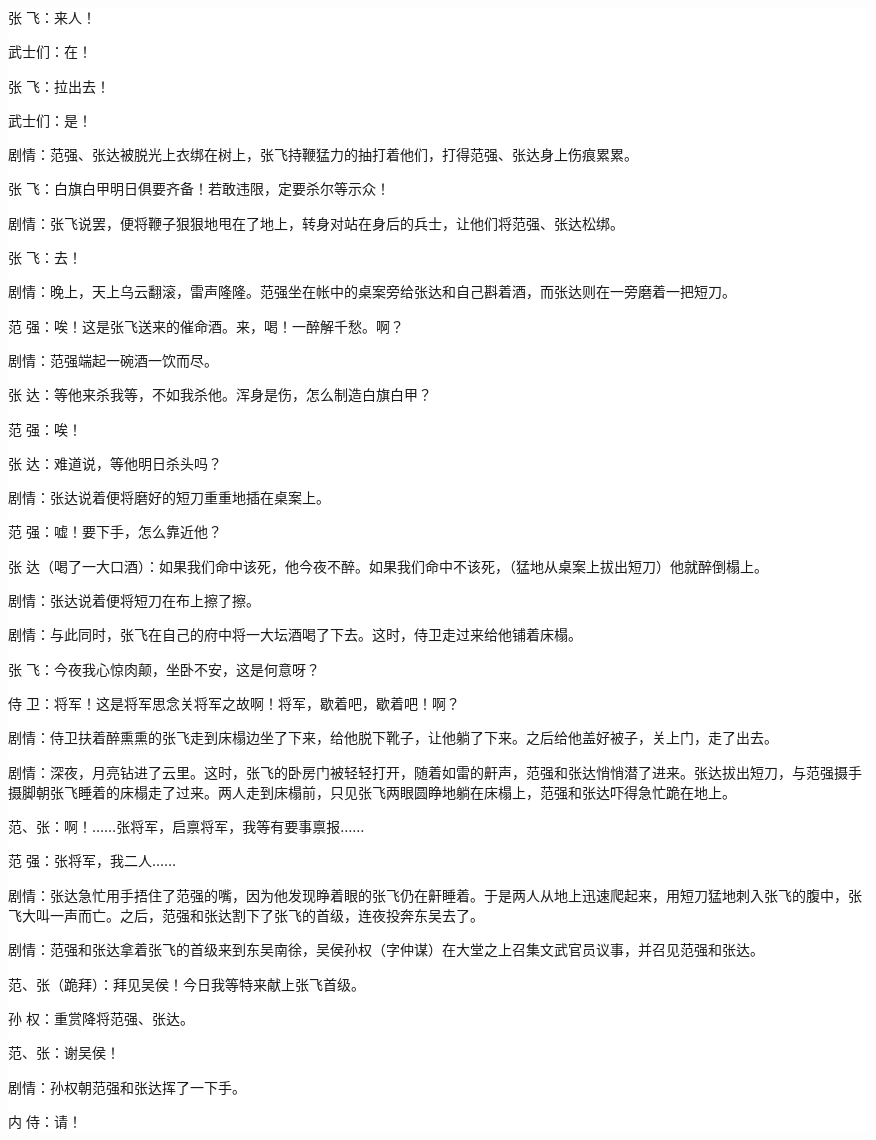 张 飞：来人！

武士们：在！

张 飞：拉出去！

武士们：是！

剧情：范强、张达被脱光上衣绑在树上，张飞持鞭猛力的抽打着他们，打得范强、张达身上伤痕累累。

张 飞：白旗白甲明日俱要齐备！若敢违限，定要杀尔等示众！

剧情：张飞说罢，便将鞭子狠狠地甩在了地上，转身对站在身后的兵士，让他们将范强、张达松绑。

张 飞：去！

剧情：晚上，天上乌云翻滚，雷声隆隆。范强坐在帐中的桌案旁给张达和自己斟着酒，而张达则在一旁磨着一把短刀。

范 强：唉！这是张飞送来的催命酒。来，喝！一醉解千愁。啊？

剧情：范强端起一碗酒一饮而尽。

张 达：等他来杀我等，不如我杀他。浑身是伤，怎么制造白旗白甲？

范 强：唉！

张 达：难道说，等他明日杀头吗？

剧情：张达说着便将磨好的短刀重重地插在桌案上。

范 强：嘘！要下手，怎么靠近他？

张 达（喝了一大口酒）：如果我们命中该死，他今夜不醉。如果我们命中不该死，（猛地从桌案上拔出短刀）他就醉倒榻上。

剧情：张达说着便将短刀在布上擦了擦。

剧情：与此同时，张飞在自己的府中将一大坛酒喝了下去。这时，侍卫走过来给他铺着床榻。

张 飞：今夜我心惊肉颠，坐卧不安，这是何意呀？

侍 卫：将军！这是将军思念关将军之故啊！将军，歇着吧，歇着吧！啊？

剧情：侍卫扶着醉熏熏的张飞走到床榻边坐了下来，给他脱下靴子，让他躺了下来。之后给他盖好被子，关上门，走了出去。

剧情：深夜，月亮钻进了云里。这时，张飞的卧房门被轻轻打开，随着如雷的鼾声，范强和张达悄悄潜了进来。张达拔出短刀，与范强摄手摄脚朝张飞睡着的床榻走了过来。两人走到床榻前，只见张飞两眼圆睁地躺在床榻上，范强和张达吓得急忙跪在地上。

范、张：啊！……张将军，启禀将军，我等有要事禀报……

范 强：张将军，我二人……

剧情：张达急忙用手捂住了范强的嘴，因为他发现睁着眼的张飞仍在鼾睡着。于是两人从地上迅速爬起来，用短刀猛地刺入张飞的腹中，张飞大叫一声而亡。之后，范强和张达割下了张飞的首级，连夜投奔东吴去了。

剧情：范强和张达拿着张飞的首级来到东吴南徐，吴侯孙权（字仲谋）在大堂之上召集文武官员议事，并召见范强和张达。

范、张（跪拜）：拜见吴侯！今日我等特来献上张飞首级。

孙 权：重赏降将范强、张达。

范、张：谢吴侯！

剧情：孙权朝范强和张达挥了一下手。

内 侍：请！
